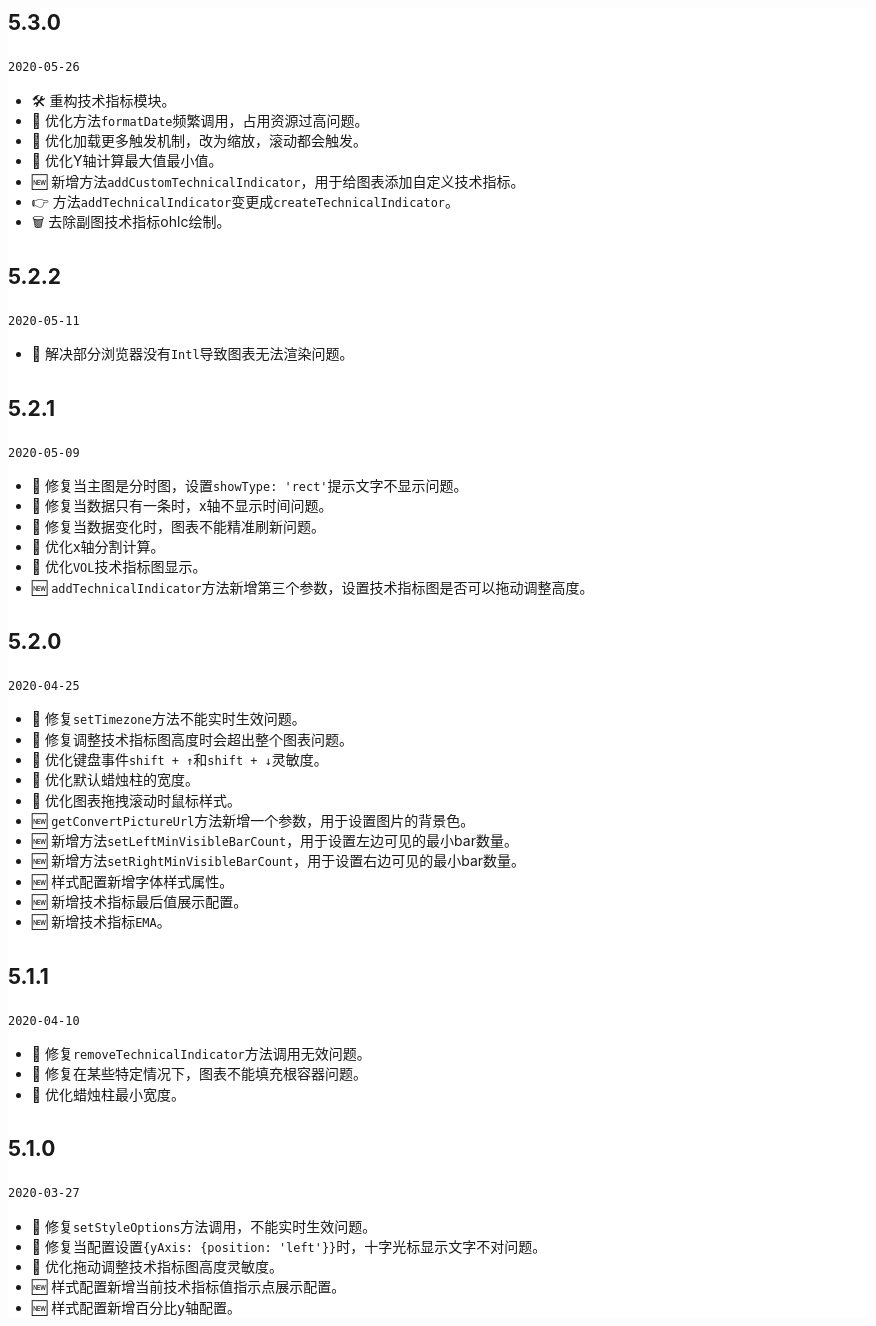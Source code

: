 ## 5.3.0
`2020-05-26`
+ 🛠 重构技术指标模块。
+ 💄 优化方法`formatDate`频繁调用，占用资源过高问题。
+ 💄 优化加载更多触发机制，改为缩放，滚动都会触发。
+ 💄 优化Y轴计算最大值最小值。
+ 🆕 新增方法`addCustomTechnicalIndicator`，用于给图表添加自定义技术指标。
+ 👉 方法`addTechnicalIndicator`变更成`createTechnicalIndicator`。
+ 🗑 去除副图技术指标ohlc绘制。


## 5.2.2
`2020-05-11`
+ 🐞 解决部分浏览器没有`Intl`导致图表无法渲染问题。

## 5.2.1
`2020-05-09`
+ 🐞 修复当主图是分时图，设置`showType: 'rect'`提示文字不显示问题。
+ 🐞 修复当数据只有一条时，x轴不显示时间问题。
+ 🐞 修复当数据变化时，图表不能精准刷新问题。
+ 💄 优化x轴分割计算。
+ 💄 优化`VOL`技术指标图显示。
+ 🆕 `addTechnicalIndicator`方法新增第三个参数，设置技术指标图是否可以拖动调整高度。

## 5.2.0
`2020-04-25`
+ 🐞 修复`setTimezone`方法不能实时生效问题。
+ 🐞 修复调整技术指标图高度时会超出整个图表问题。
+ 💄 优化键盘事件`shift + ↑`和`shift + ↓`灵敏度。
+ 💄 优化默认蜡烛柱的宽度。
+ 💄 优化图表拖拽滚动时鼠标样式。
+ 🆕 `getConvertPictureUrl`方法新增一个参数，用于设置图片的背景色。
+ 🆕 新增方法`setLeftMinVisibleBarCount`，用于设置左边可见的最小bar数量。
+ 🆕 新增方法`setRightMinVisibleBarCount`，用于设置右边可见的最小bar数量。
+ 🆕 样式配置新增字体样式属性。
+ 🆕 新增技术指标最后值展示配置。
+ 🆕 新增技术指标`EMA`。

## 5.1.1
`2020-04-10`
+ 🐞 修复`removeTechnicalIndicator`方法调用无效问题。
+ 🐞 修复在某些特定情况下，图表不能填充根容器问题。
+ 💄 优化蜡烛柱最小宽度。

## 5.1.0
`2020-03-27`
+ 🐞 修复`setStyleOptions`方法调用，不能实时生效问题。
+ 🐞 修复当配置设置`{yAxis: {position: 'left'}}`时，十字光标显示文字不对问题。
+ 💄 优化拖动调整技术指标图高度灵敏度。
+ 🆕 样式配置新增当前技术指标值指示点展示配置。
+ 🆕 样式配置新增百分比y轴配置。
